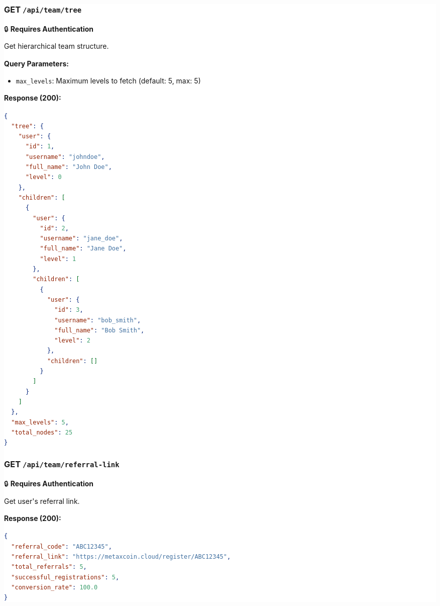 ### GET `/api/team/tree`
🔒 **Requires Authentication**

Get hierarchical team structure.

**Query Parameters:**
- `max_levels`: Maximum levels to fetch (default: 5, max: 5)

**Response (200):**
```json
{
  "tree": {
    "user": {
      "id": 1,
      "username": "johndoe",
      "full_name": "John Doe",
      "level": 0
    },
    "children": [
      {
        "user": {
          "id": 2,
          "username": "jane_doe",
          "full_name": "Jane Doe",
          "level": 1
        },
        "children": [
          {
            "user": {
              "id": 3,
              "username": "bob_smith",
              "full_name": "Bob Smith",
              "level": 2
            },
            "children": []
          }
        ]
      }
    ]
  },
  "max_levels": 5,
  "total_nodes": 25
}
```

### GET `/api/team/referral-link`
🔒 **Requires Authentication**

Get user's referral link.

**Response (200):**
```json
{
  "referral_code": "ABC12345",
  "referral_link": "https://metaxcoin.cloud/register/ABC12345",
  "total_referrals": 5,
  "successful_registrations": 5,
  "conversion_rate": 100.0
}
```
